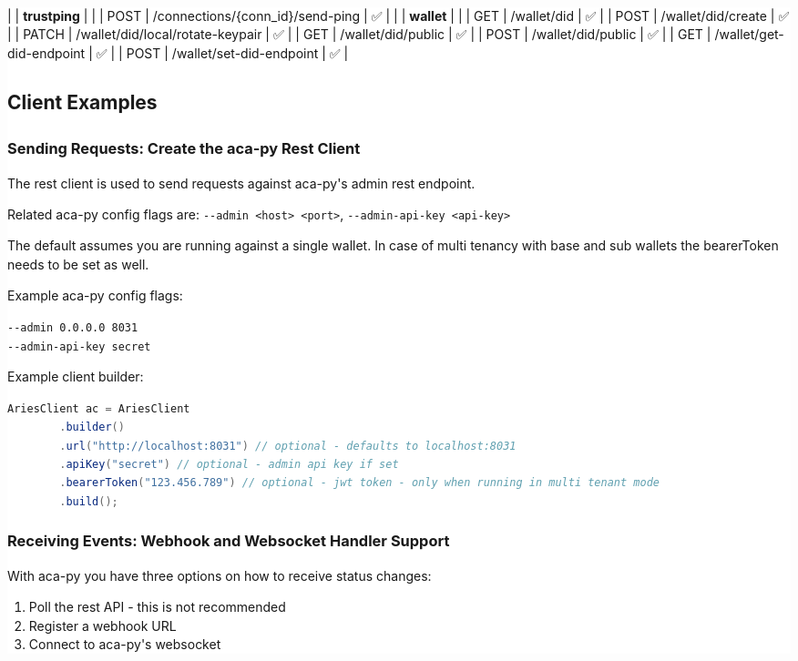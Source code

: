 |        | **trustping**                                                |                    |
| POST   | /connections/{conn_id}/send-ping                             | :white_check_mark: |
|        | **wallet**                                                   |                    |
| GET    | /wallet/did                                                  | :white_check_mark: |
| POST   | /wallet/did/create                                           | :white_check_mark: |
| PATCH  | /wallet/did/local/rotate-keypair                             | :white_check_mark: |
| GET    | /wallet/did/public                                           | :white_check_mark: |
| POST   | /wallet/did/public                                           | :white_check_mark: |
| GET    | /wallet/get-did-endpoint                                     | :white_check_mark: |
| POST   | /wallet/set-did-endpoint                                     | :white_check_mark: |

## Client Examples

### Sending Requests: Create the aca-py Rest Client

The rest client is used to send requests against aca-py's admin rest endpoint.

Related aca-py config flags are: `--admin <host> <port>`, `--admin-api-key <api-key>`

The default assumes you are running against a single wallet. In case of multi tenancy with base and sub wallets
the bearerToken needs to be set as well.

Example aca-py config flags:

```shell
--admin 0.0.0.0 8031
--admin-api-key secret
```

Example client builder:

```java
AriesClient ac = AriesClient
        .builder()
        .url("http://localhost:8031") // optional - defaults to localhost:8031
        .apiKey("secret") // optional - admin api key if set
        .bearerToken("123.456.789") // optional - jwt token - only when running in multi tenant mode
        .build();
```

### Receiving Events: Webhook and Websocket Handler Support

With aca-py you have three options on how to receive status changes:
1. Poll the rest API - this is not recommended
2. Register a webhook URL
3. Connect to aca-py's websocket
